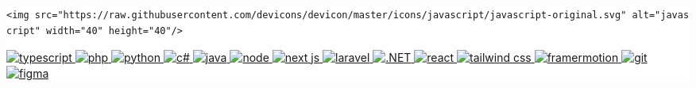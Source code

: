     <img src="https://raw.githubusercontent.com/devicons/devicon/master/icons/javascript/javascript-original.svg" alt="javascript" width="40" height="40"/>
  </a>
  <a href="https://www.typescriptlang.org/docs/" target="_blank">
    <img src="https://raw.githubusercontent.com/devicons/devicon/master/icons/typescript/typescript-original.svg" alt="typescript" width="40" height="40"/>
  </a>
  <a href="https://www.php.net/docs.php" target="_blank">
    <img src="https://raw.githubusercontent.com/devicons/devicon/master/icons/php/php-original.svg" alt="php" width="40" height="40"/>
  </a>
  <a href="https://docs.python.org/3/" target="_blank">
    <img src="https://raw.githubusercontent.com/devicons/devicon/master/icons/python/python-original.svg" alt="python" width="40" height="40"/>
  </a>
  <a href="https://learn.microsoft.com/en-us/dotnet/csharp/" target="_blank">
    <img src="https://raw.githubusercontent.com/devicons/devicon/master/icons/csharp/csharp-original.svg" alt="c#" width="40" height="40"/>
  </a>
  <a href="https://docs.oracle.com/en/java/" target="_blank">
    <img src="https://raw.githubusercontent.com/devicons/devicon/master/icons/java/java-original.svg" alt="java" width="40" height="40"/>
  </a>
  <a href="https://nodejs.org/en/docs" target="_blank">
    <img src="https://raw.githubusercontent.com/devicons/devicon/master/icons/nodejs/nodejs-original-wordmark.svg" alt="node" width="40" height="40"/>
  </a>
  <a href="https://nextjs.org/docs" target="_blank">
    <img src="https://raw.githubusercontent.com/devicons/devicon/master/icons/nextjs/nextjs-original.svg" alt="next js" width="40" height="40"/>
  </a>
  <a href="https://laravel.com/docs" target="_blank">
    <img src="https://raw.githubusercontent.com/devicons/devicon/master/icons/laravel/laravel-original.svg" alt="laravel" width="40" height="40"/>
  </a>
  <a href="https://learn.microsoft.com/en-us/dotnet/" target="_blank">
    <img src="https://raw.githubusercontent.com/devicons/devicon/master/icons/dot-net/dot-net-original-wordmark.svg" alt=".NET" width="40" height="40"/>
  </a>
  <a href="https://react.dev/docs/getting-started" target="_blank">
    <img src="https://raw.githubusercontent.com/devicons/devicon/master/icons/react/react-original.svg" alt="react" width="40" height="40"/>
  </a>
  <a href="https://tailwindcss.com/docs" target="_blank">
    <img src="https://raw.githubusercontent.com/devicons/devicon/master/icons/tailwindcss/tailwindcss-original.svg" alt="tailwind css" width="40" height="40"/>
  </a>
  <a href="https://www.framer.com/motion/" target="_blank">
    <img src="https://raw.githubusercontent.com/devicons/devicon/master/icons/framermotion/framermotion-original.svg" alt="framermotion" width="40" height="40"/>
  </a>
  <a href="https://git-scm.com/doc" target="_blank">
    <img src="https://raw.githubusercontent.com/devicons/devicon/master/icons/git/git-original.svg" alt="git" width="40" height="40"/>
  </a>
  <a href="https://www.figma.com/community" target="_blank">
    <img src="https://www.vectorlogo.zone/logos/figma/figma-icon.svg" alt="figma" width="40" height="40"/>
  </a>
</p>
